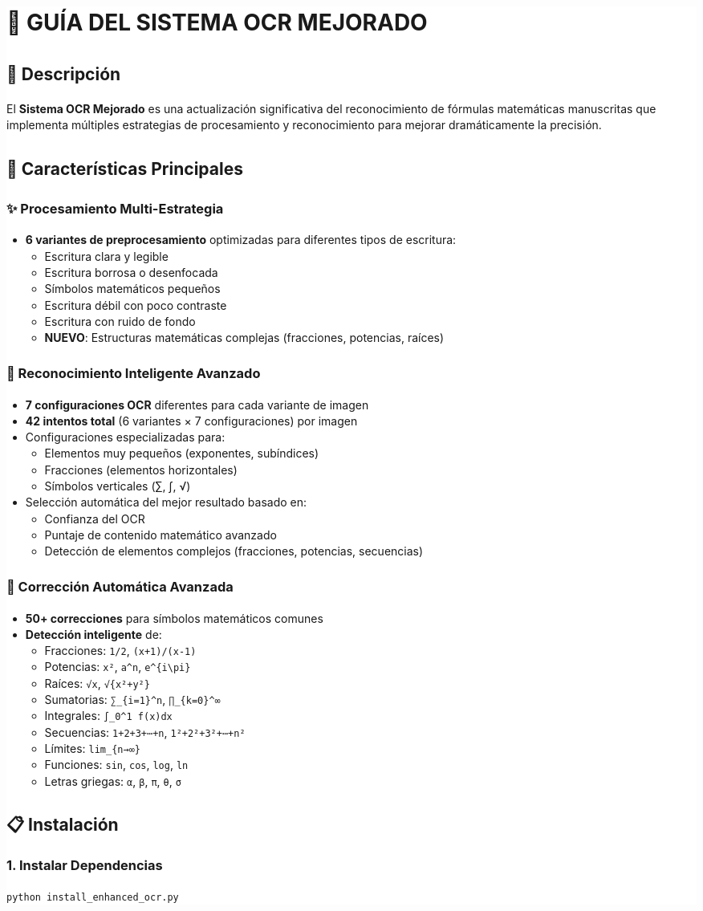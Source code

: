 # 📖 GUÍA DEL SISTEMA OCR MEJORADO

## 🎯 Descripción

El **Sistema OCR Mejorado** es una actualización significativa del reconocimiento de fórmulas matemáticas manuscritas que implementa múltiples estrategias de procesamiento y reconocimiento para mejorar dramáticamente la precisión.

## 🚀 Características Principales

### ✨ Procesamiento Multi-Estrategia
- **6 variantes de preprocesamiento** optimizadas para diferentes tipos de escritura:
  - Escritura clara y legible
  - Escritura borrosa o desenfocada  
  - Símbolos matemáticos pequeños
  - Escritura débil con poco contraste
  - Escritura con ruido de fondo
  - **NUEVO**: Estructuras matemáticas complejas (fracciones, potencias, raíces)

### 🧠 Reconocimiento Inteligente Avanzado
- **7 configuraciones OCR** diferentes para cada variante de imagen
- **42 intentos total** (6 variantes × 7 configuraciones) por imagen
- Configuraciones especializadas para:
  - Elementos muy pequeños (exponentes, subíndices)
  - Fracciones (elementos horizontales)
  - Símbolos verticales (∑, ∫, √)
- Selección automática del mejor resultado basado en:
  - Confianza del OCR
  - Puntaje de contenido matemático avanzado
  - Detección de elementos complejos (fracciones, potencias, secuencias)

### 🔧 Corrección Automática Avanzada
- **50+ correcciones** para símbolos matemáticos comunes
- **Detección inteligente** de:
  - Fracciones: `1/2`, `(x+1)/(x-1)`
  - Potencias: `x²`, `a^n`, `e^{i\pi}`
  - Raíces: `√x`, `√{x²+y²}`
  - Sumatorias: `∑_{i=1}^n`, `∏_{k=0}^∞`
  - Integrales: `∫_0^1 f(x)dx`
  - Secuencias: `1+2+3+⋯+n`, `1²+2²+3²+⋯+n²`
  - Límites: `lim_{n→∞}`
  - Funciones: `sin`, `cos`, `log`, `ln`
  - Letras griegas: `α`, `β`, `π`, `θ`, `σ`

## 📋 Instalación

### 1. Instalar Dependencias
```bash
python install_enhanced_ocr.py
```
